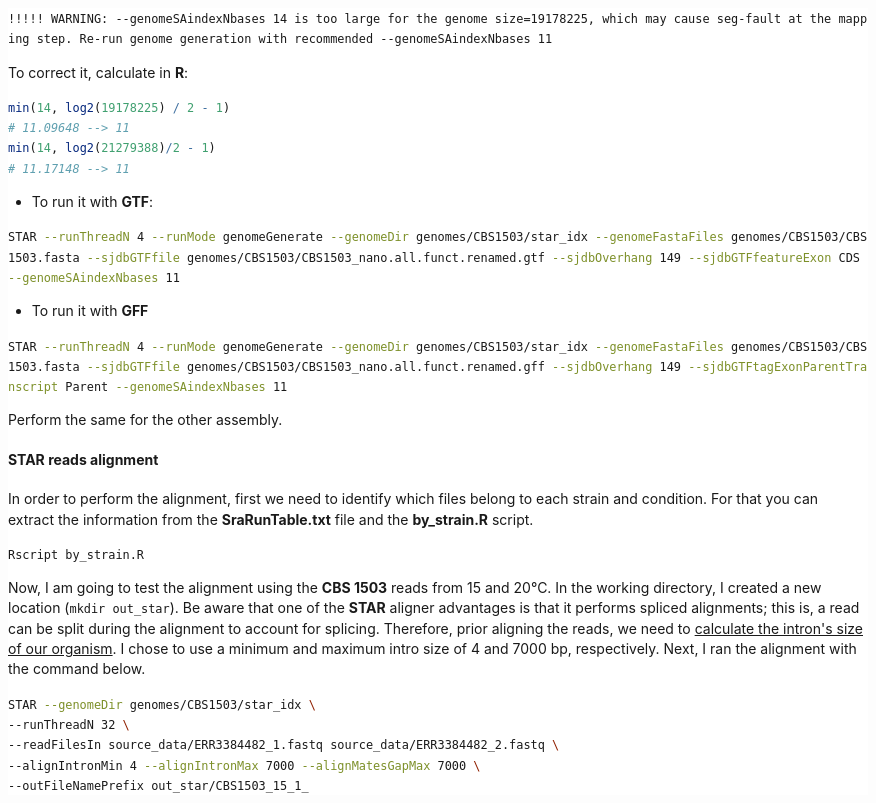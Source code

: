 ```none
!!!!! WARNING: --genomeSAindexNbases 14 is too large for the genome size=19178225, which may cause seg-fault at the mapping step. Re-run genome generation with recommended --genomeSAindexNbases 11
```

To correct it, calculate in **R**:

```r
min(14, log2(19178225) / 2 - 1)
# 11.09648 --> 11
min(14, log2(21279388)/2 - 1)
# 11.17148 --> 11
```

* To run it with **GTF**:

```bash
STAR --runThreadN 4 --runMode genomeGenerate --genomeDir genomes/CBS1503/star_idx --genomeFastaFiles genomes/CBS1503/CBS1503.fasta --sjdbGTFfile genomes/CBS1503/CBS1503_nano.all.funct.renamed.gtf --sjdbOverhang 149 --sjdbGTFfeatureExon CDS --genomeSAindexNbases 11
```

* To run it with **GFF**

```bash
STAR --runThreadN 4 --runMode genomeGenerate --genomeDir genomes/CBS1503/star_idx --genomeFastaFiles genomes/CBS1503/CBS1503.fasta --sjdbGTFfile genomes/CBS1503/CBS1503_nano.all.funct.renamed.gff --sjdbOverhang 149 --sjdbGTFtagExonParentTranscript Parent --genomeSAindexNbases 11
```

Perform the same for the other assembly.

#### STAR reads alignment

In order to perform the alignment, first we need to identify which files belong to each strain and condition. For that you can extract the information from the **SraRunTable.txt** file and the **by_strain.R** script.

```bash
Rscript by_strain.R
```

Now, I am going to test the alignment using the **CBS 1503** reads from 15 and 20°C. In the working directory, I created a new location (`mkdir out_star`). Be aware that one of the **STAR** aligner advantages is that it performs spliced alignments; this is, a read can be split during the alignment to account for splicing. Therefore, prior aligning the reads, we need to [calculate the intron's size of our organism](https://groups.google.com/g/rna-star/c/hQeHTBbkc0c). I chose to use a minimum and maximum intro size of 4 and 7000 bp, respectively. Next, I ran the alignment with the command below.



```bash
STAR --genomeDir genomes/CBS1503/star_idx \
--runThreadN 32 \
--readFilesIn source_data/ERR3384482_1.fastq source_data/ERR3384482_2.fastq \
--alignIntronMin 4 --alignIntronMax 7000 --alignMatesGapMax 7000 \
--outFileNamePrefix out_star/CBS1503_15_1_
```
